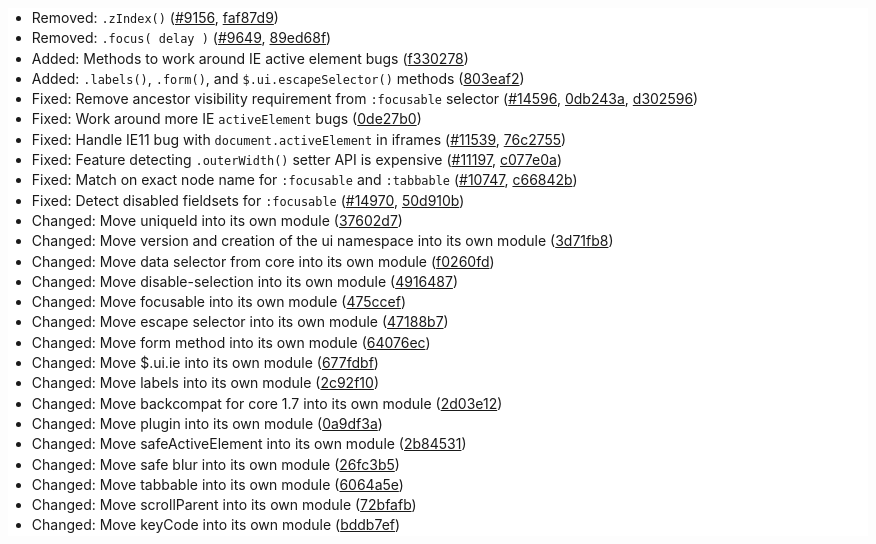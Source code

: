 * Removed: `.zIndex()` ([#9156](https://bugs.jqueryui.com/ticket/9156), [faf87d9](https://github.com/jquery/jquery-ui/commit/faf87d992455280182edef015c8733313744a739))
* Removed: `.focus( delay )` ([#9649](https://bugs.jqueryui.com/ticket/9649), [89ed68f](https://github.com/jquery/jquery-ui/commit/89ed68fb05ed8dff281d0de941a6d1164f2e66f1))
* Added: Methods to work around IE active element bugs ([f330278](https://github.com/jquery/jquery-ui/commit/f33027840cdac5152599da66635981bbe68c6bda))
* Added: `.labels()`, `.form()`, and `$.ui.escapeSelector()` methods ([803eaf2](https://github.com/jquery/jquery-ui/commit/803eaf29f732a68793b806356096fe849b9f470b))
* Fixed: Remove ancestor visibility requirement from `:focusable` selector ([#14596](https://bugs.jqueryui.com/ticket/14596), [0db243a](https://github.com/jquery/jquery-ui/commit/0db243a7369bc1e642a83d8b84be9437c360f7e2), [d302596](https://github.com/jquery/jquery-ui/commit/d3025968f349c37a8ca41bfc63ee1b37d9d7354f))
* Fixed: Work around more IE `activeElement` bugs ([0de27b0](https://github.com/jquery/jquery-ui/commit/0de27b0609e8f6f9751ab7cce28492e18206d86d))
* Fixed: Handle IE11 bug with `document.activeElement` in iframes ([#11539](https://bugs.jqueryui.com/ticket/11539), [76c2755](https://github.com/jquery/jquery-ui/commit/76c27556f48bea48d3787c241d35e190d46c3245))
* Fixed: Feature detecting `.outerWidth()` setter API is expensive ([#11197](https://bugs.jqueryui.com/ticket/11197), [c077e0a](https://github.com/jquery/jquery-ui/commit/c077e0a347826c7acca4ca2f775ca59e3b5f8d07))
* Fixed: Match on exact node name for `:focusable` and `:tabbable` ([#10747](https://bugs.jqueryui.com/ticket/10747), [c66842b](https://github.com/jquery/jquery-ui/commit/c66842b45e032ac09f73fcd767e78390d7191b6f))
* Fixed: Detect disabled fieldsets for `:focusable` ([#14970](https://bugs.jqueryui.com/ticket/14970), [50d910b](https://github.com/jquery/jquery-ui/commit/50d910b84844367b0bcf324b5bb50ce70b43f9c2))
* Changed: Move uniqueId into its own module ([37602d7](https://github.com/jquery/jquery-ui/commit/37602d7e645964e4f5e4d06ef313081c8eb60bf1))
* Changed: Move version and creation of the ui namespace into its own module ([3d71fb8](https://github.com/jquery/jquery-ui/commit/3d71fb83fe02a307823594f5905be9848cfa5506))
* Changed: Move data selector from core into its own module ([f0260fd](https://github.com/jquery/jquery-ui/commit/f0260fd91b593ae56f68e1f33ca8496c1c4b0467))
* Changed: Move disable-selection into its own module ([4916487](https://github.com/jquery/jquery-ui/commit/4916487440b0c087e6e5996522cf478af26df591))
* Changed: Move focusable into its own module ([475ccef](https://github.com/jquery/jquery-ui/commit/475ccefd97ec24d76cfa6767c007501c14934ba6))
* Changed: Move escape selector into its own module ([47188b7](https://github.com/jquery/jquery-ui/commit/47188b792617a0030ccec07c6df27335dc3aa430))
* Changed: Move form method into its own module ([64076ec](https://github.com/jquery/jquery-ui/commit/64076ecfb5870130d89733ff34668fdd18683f9b))
* Changed: Move $.ui.ie into its own module ([677fdbf](https://github.com/jquery/jquery-ui/commit/677fdbf7bef71d12998191e0b97c2c5cd34349be))
* Changed: Move labels into its own module ([2c92f10](https://github.com/jquery/jquery-ui/commit/2c92f1074718ee23081765da0b86a8e3fe906874))
* Changed: Move backcompat for core 1.7 into its own module ([2d03e12](https://github.com/jquery/jquery-ui/commit/2d03e1280a3671468aba6d48d60ba9381fe90e19))
* Changed: Move plugin into its own module ([0a9df3a](https://github.com/jquery/jquery-ui/commit/0a9df3af52a66fe5e8f23622503020f0bcc6ded9))
* Changed: Move safeActiveElement into its own module ([2b84531](https://github.com/jquery/jquery-ui/commit/2b84531ae9331f60e4d739fabca6d78abde89ae1))
* Changed: Move safe blur into its own module ([26fc3b5](https://github.com/jquery/jquery-ui/commit/26fc3b5587ed117a972224ac661255998e59f9e1))
* Changed: Move tabbable into its own module ([6064a5e](https://github.com/jquery/jquery-ui/commit/6064a5e0487428d53bd694dcebce952730992c46))
* Changed: Move scrollParent into its own module ([72bfafb](https://github.com/jquery/jquery-ui/commit/72bfafbedea4973b803abeefc97637f246b11c89))
* Changed: Move keyCode into its own module ([bddb7ef](https://github.com/jquery/jquery-ui/commit/bddb7efe000cf60e455d48f28acef0ef2f295d9d))
